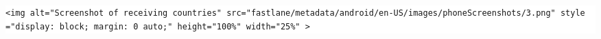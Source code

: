     <img alt="Screenshot of receiving countries" src="fastlane/metadata/android/en-US/images/phoneScreenshots/3.png" style="display: block; margin: 0 auto;" height="100%" width="25%" >
</p>
